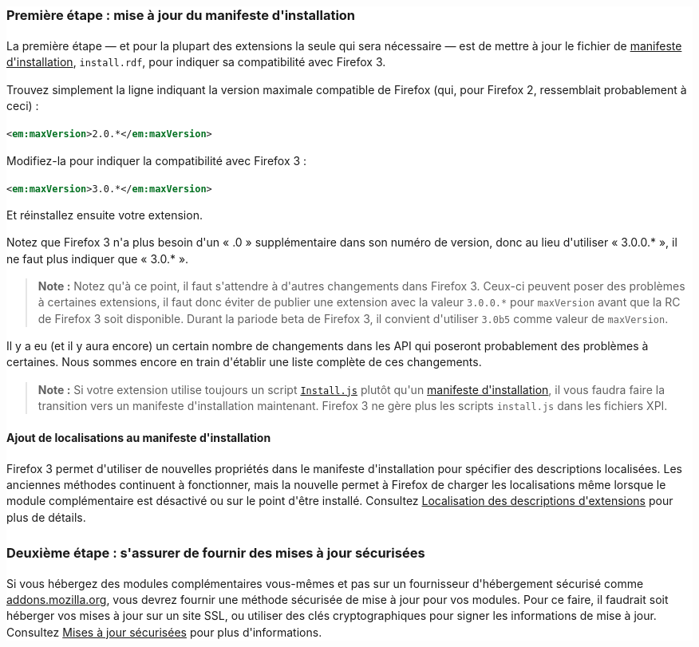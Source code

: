 ### Première étape&nbsp;: mise à jour du manifeste d'installation

La première étape — et pour la plupart des extensions la seule qui sera nécessaire — est de mettre à jour le fichier de [manifeste d'installation](/fr/Manifestes_d'installation), `install.rdf`, pour indiquer sa compatibilité avec Firefox 3.

Trouvez simplement la ligne indiquant la version maximale compatible de Firefox (qui, pour Firefox 2, ressemblait probablement à ceci)&nbsp;:

```xml
<em:maxVersion>2.0.*</em:maxVersion>
```

Modifiez-la pour indiquer la compatibilité avec Firefox 3&nbsp;:

```xml
<em:maxVersion>3.0.*</em:maxVersion>
```

Et réinstallez ensuite votre extension.

Notez que Firefox 3 n'a plus besoin d'un «&nbsp;.0&nbsp;» supplémentaire dans son numéro de version, donc au lieu d'utiliser «&nbsp;3.0.0.\*&nbsp;», il ne faut plus indiquer que «&nbsp;3.0.\*&nbsp;».

> **Note :** Notez qu'à ce point, il faut s'attendre à d'autres changements dans Firefox 3. Ceux-ci peuvent poser des problèmes à certaines extensions, il faut donc éviter de publier une extension avec la valeur `3.0.0.*` pour `maxVersion` avant que la RC de Firefox 3 soit disponible. Durant la pariode beta de Firefox 3, il convient d'utiliser `3.0b5` comme valeur de `maxVersion`.

Il y a eu (et il y aura encore) un certain nombre de changements dans les API qui poseront probablement des problèmes à certaines. Nous sommes encore en train d'établir une liste complète de ces changements.

> **Note :** Si votre extension utilise toujours un script [`Install.js`](\"fr/Install.js\") plutôt qu'un [manifeste d'installation](\"fr/Manifestes_d\'installation\"), il vous faudra faire la transition vers un manifeste d'installation maintenant. Firefox 3 ne gère plus les scripts `install.js` dans les fichiers XPI.

#### Ajout de localisations au manifeste d'installation

Firefox 3 permet d'utiliser de nouvelles propriétés dans le manifeste d'installation pour spécifier des descriptions localisées. Les anciennes méthodes continuent à fonctionner, mais la nouvelle permet à Firefox de charger les localisations même lorsque le module complémentaire est désactivé ou sur le point d'être installé. Consultez [Localisation des descriptions d'extensions](/fr/Localisation_des_descriptions_d'extensions) pour plus de détails.

### Deuxième étape&nbsp;: s'assurer de fournir des mises à jour sécurisées

Si vous hébergez des modules complémentaires vous-mêmes et pas sur un fournisseur d'hébergement sécurisé comme [addons.mozilla.org](https://addons.mozilla.org), vous devrez fournir une méthode sécurisée de mise à jour pour vos modules. Pour ce faire, il faudrait soit héberger vos mises à jour sur un site SSL, ou utiliser des clés cryptographiques pour signer les informations de mise à jour. Consultez [Mises à jour sécurisées](/fr/Versions_d'une_extension,_mise_à_jour_et_compatibilité#Mises_.C3.A0_jour_s.C3.A9curis.C3.A9es) pour plus d'informations.
